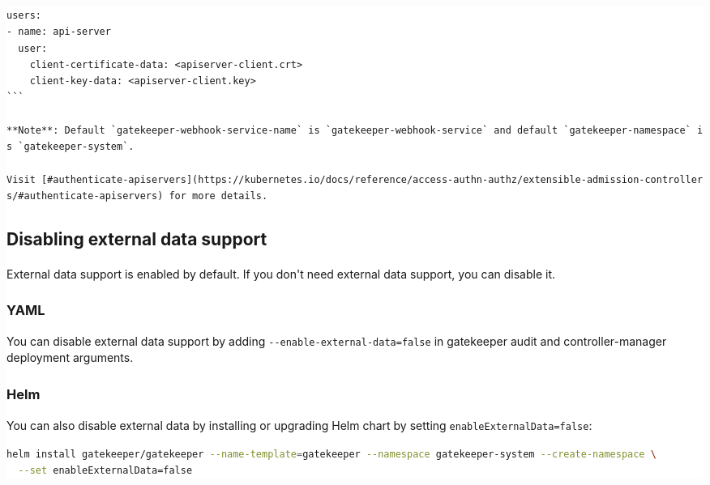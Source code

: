     users:
    - name: api-server
      user:
        client-certificate-data: <apiserver-client.crt>
        client-key-data: <apiserver-client.key>
    ```

    **Note**: Default `gatekeeper-webhook-service-name` is `gatekeeper-webhook-service` and default `gatekeeper-namespace` is `gatekeeper-system`.

    Visit [#authenticate-apiservers](https://kubernetes.io/docs/reference/access-authn-authz/extensible-admission-controllers/#authenticate-apiservers) for more details.

## Disabling external data support

External data support is enabled by default. If you don't need external data support, you can disable it.

### YAML

You can disable external data support by adding `--enable-external-data=false` in gatekeeper audit and controller-manager deployment arguments.

### Helm

You can also disable external data by installing or upgrading Helm chart by setting `enableExternalData=false`:

```sh
helm install gatekeeper/gatekeeper --name-template=gatekeeper --namespace gatekeeper-system --create-namespace \
  --set enableExternalData=false
```
